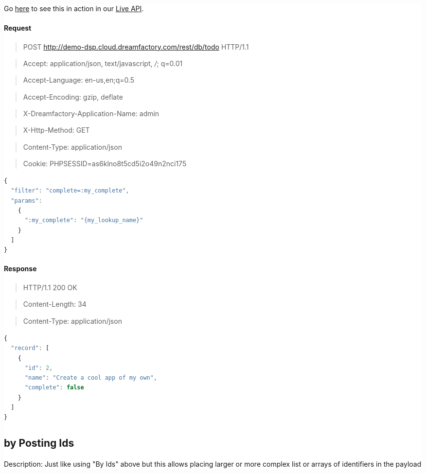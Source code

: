 Go [here](https://dsp-sandman1.cloud.dreamfactory.com/swagger/#!/db/getRecordsByPost) to see this in action in our [Live API](Admin-Console-api-sdk).


#### Request


> POST http://demo-dsp.cloud.dreamfactory.com/rest/db/todo HTTP/1.1

> Accept: application/json, text/javascript, */*; q=0.01

> Accept-Language: en-us,en;q=0.5

> Accept-Encoding: gzip, deflate

> X-Dreamfactory-Application-Name: admin

> X-Http-Method: GET

> Content-Type: application/json

> Cookie: PHPSESSID=as6klno8t5cd5i2o49n2nci175

```javascript
{
  "filter": "complete=:my_complete",
  "params":
    {
      ":my_complete": "{my_lookup_name}"
    }
  ]
}
```

#### Response


> HTTP/1.1 200 OK

> Content-Length: 34

> Content-Type: application/json

```javascript
{
  "record": [
    {
      "id": 2,
      "name": "Create a cool app of my own",
      "complete": false
    }
  ]
}
```

## <a name="get-records"></a>by Posting Ids

Description: Just like using <a name="get-ids">"By Ids"</a> above but this allows placing larger or more complex list or arrays of identifiers in the payload
